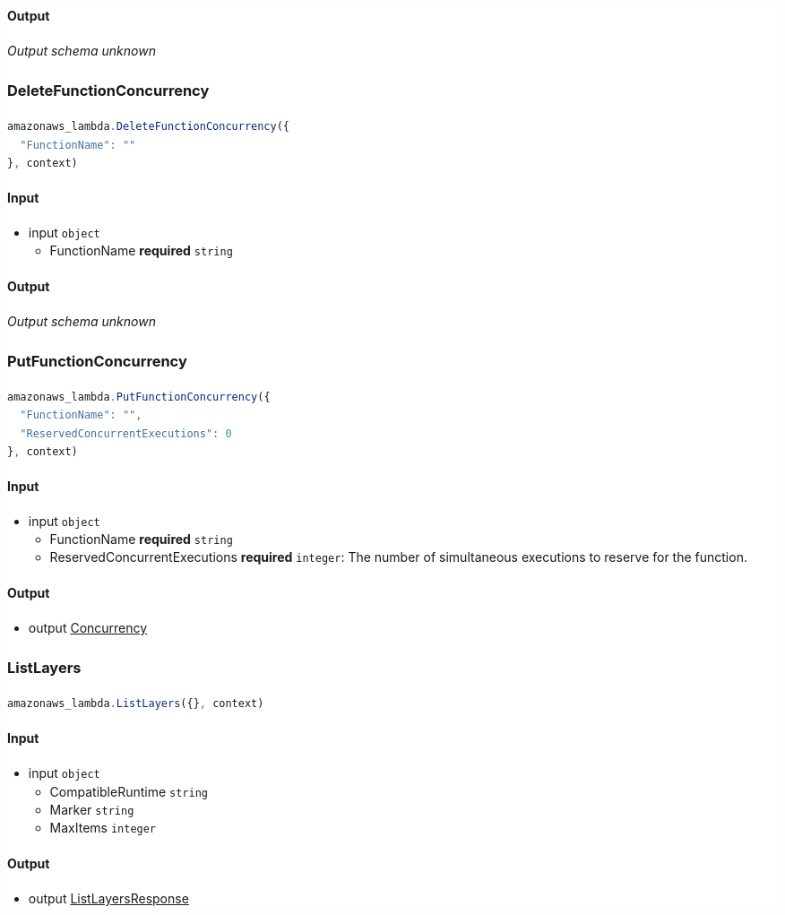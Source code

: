 #### Output
*Output schema unknown*

### DeleteFunctionConcurrency



```js
amazonaws_lambda.DeleteFunctionConcurrency({
  "FunctionName": ""
}, context)
```

#### Input
* input `object`
  * FunctionName **required** `string`

#### Output
*Output schema unknown*

### PutFunctionConcurrency



```js
amazonaws_lambda.PutFunctionConcurrency({
  "FunctionName": "",
  "ReservedConcurrentExecutions": 0
}, context)
```

#### Input
* input `object`
  * FunctionName **required** `string`
  * ReservedConcurrentExecutions **required** `integer`: The number of simultaneous executions to reserve for the function.

#### Output
* output [Concurrency](#concurrency)

### ListLayers



```js
amazonaws_lambda.ListLayers({}, context)
```

#### Input
* input `object`
  * CompatibleRuntime `string`
  * Marker `string`
  * MaxItems `integer`

#### Output
* output [ListLayersResponse](#listlayersresponse)
